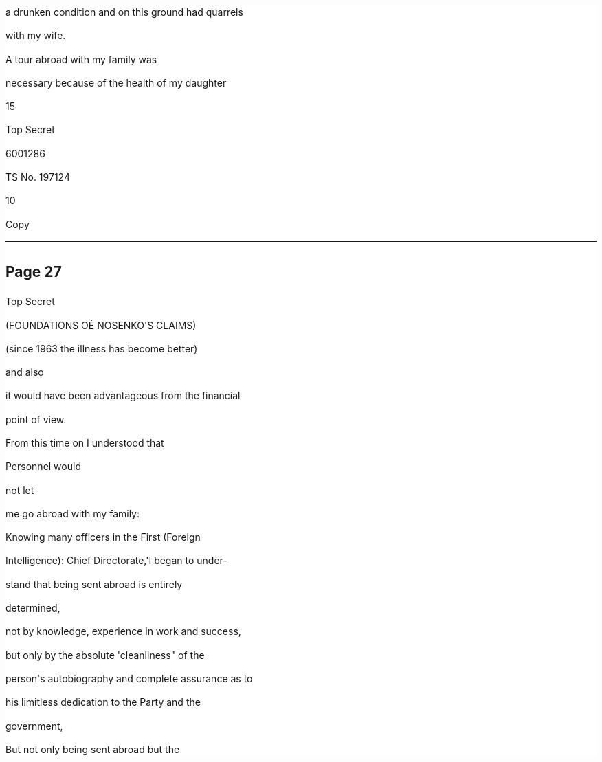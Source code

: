 a drunken condition and on this ground had quarrels

with my wife.

A tour abroad with my family was

necessary because of the health of my daughter

15

Top Secret

6001286

TS No. 197124

10

Copy

---

## Page 27

Top Secret

(FOUNDATIONS OÉ NOSENKO'S CLAIMS)

(since 1963 the illness has become better)

and also

it would have been advantageous from the financial

point of view.

From this time on I understood that

Personnel would

not let

me go abroad with my family:

Knowing many officers in the First (Foreign

Intelligence): Chief Directorate,'I began to under-

stand that being sent abroad is entirely

determined,

not by knowledge, experience in work and success,

but only by the absolute 'cleanliness" of the

person's autobiography and complete assurance as to

his limitless dedication to the Party and the

government,

But not only being sent abroad but the
